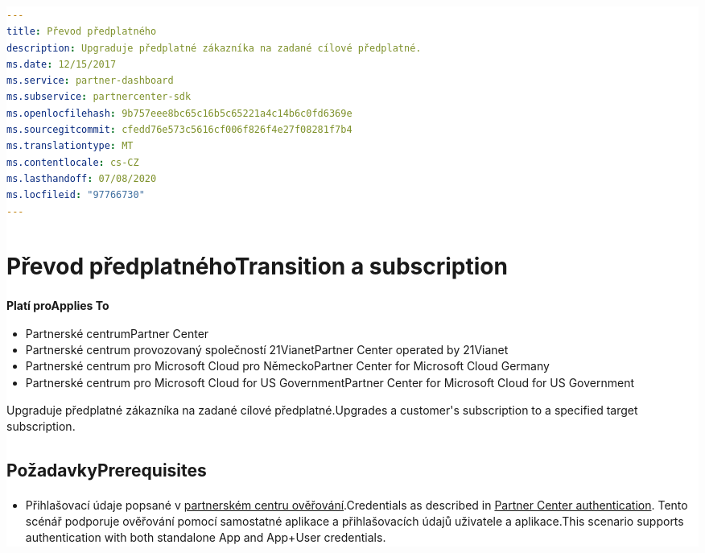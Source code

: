 ```yaml
---
title: Převod předplatného
description: Upgraduje předplatné zákazníka na zadané cílové předplatné.
ms.date: 12/15/2017
ms.service: partner-dashboard
ms.subservice: partnercenter-sdk
ms.openlocfilehash: 9b757eee8bc65c16b5c65221a4c14b6c0fd6369e
ms.sourcegitcommit: cfedd76e573c5616cf006f826f4e27f08281f7b4
ms.translationtype: MT
ms.contentlocale: cs-CZ
ms.lasthandoff: 07/08/2020
ms.locfileid: "97766730"
---
```

# <a name="transition-a-subscription"></a><span data-ttu-id="f7483-103">Převod předplatného</span><span class="sxs-lookup"><span data-stu-id="f7483-103">Transition a subscription</span></span>

<span data-ttu-id="f7483-104">**Platí pro**</span><span class="sxs-lookup"><span data-stu-id="f7483-104">**Applies To**</span></span>

- <span data-ttu-id="f7483-105">Partnerské centrum</span><span class="sxs-lookup"><span data-stu-id="f7483-105">Partner Center</span></span>
- <span data-ttu-id="f7483-106">Partnerské centrum provozovaný společností 21Vianet</span><span class="sxs-lookup"><span data-stu-id="f7483-106">Partner Center operated by 21Vianet</span></span>
- <span data-ttu-id="f7483-107">Partnerské centrum pro Microsoft Cloud pro Německo</span><span class="sxs-lookup"><span data-stu-id="f7483-107">Partner Center for Microsoft Cloud Germany</span></span>
- <span data-ttu-id="f7483-108">Partnerské centrum pro Microsoft Cloud for US Government</span><span class="sxs-lookup"><span data-stu-id="f7483-108">Partner Center for Microsoft Cloud for US Government</span></span>

<span data-ttu-id="f7483-109">Upgraduje předplatné zákazníka na zadané cílové předplatné.</span><span class="sxs-lookup"><span data-stu-id="f7483-109">Upgrades a customer's subscription to a specified target subscription.</span></span>

## <a name="prerequisites"></a><span data-ttu-id="f7483-110">Požadavky</span><span class="sxs-lookup"><span data-stu-id="f7483-110">Prerequisites</span></span>

- <span data-ttu-id="f7483-111">Přihlašovací údaje popsané v [partnerském centru ověřování](partner-center-authentication.md).</span><span class="sxs-lookup"><span data-stu-id="f7483-111">Credentials as described in [Partner Center authentication](partner-center-authentication.md).</span></span> <span data-ttu-id="f7483-112">Tento scénář podporuje ověřování pomocí samostatné aplikace a přihlašovacích údajů uživatele a aplikace.</span><span class="sxs-lookup"><span data-stu-id="f7483-112">This scenario supports authentication with both standalone App and App+User credentials.</span></span>
